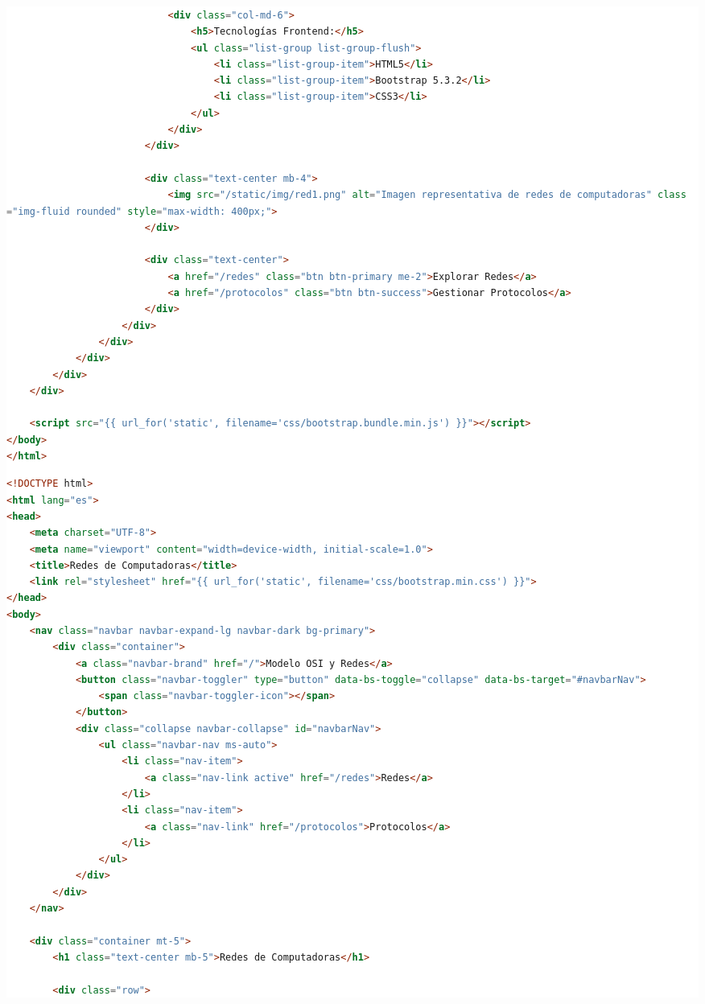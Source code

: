 ```html
                            <div class="col-md-6">
                                <h5>Tecnologías Frontend:</h5>
                                <ul class="list-group list-group-flush">
                                    <li class="list-group-item">HTML5</li>
                                    <li class="list-group-item">Bootstrap 5.3.2</li>
                                    <li class="list-group-item">CSS3</li>
                                </ul>
                            </div>
                        </div>

                        <div class="text-center mb-4">
                            <img src="/static/img/red1.png" alt="Imagen representativa de redes de computadoras" class="img-fluid rounded" style="max-width: 400px;">
                        </div>

                        <div class="text-center">
                            <a href="/redes" class="btn btn-primary me-2">Explorar Redes</a>
                            <a href="/protocolos" class="btn btn-success">Gestionar Protocolos</a>
                        </div>
                    </div>
                </div>
            </div>
        </div>
    </div>

    <script src="{{ url_for('static', filename='css/bootstrap.bundle.min.js') }}"></script>
</body>
</html>
```

```html
<!DOCTYPE html>
<html lang="es">
<head>
    <meta charset="UTF-8">
    <meta name="viewport" content="width=device-width, initial-scale=1.0">
    <title>Redes de Computadoras</title>
    <link rel="stylesheet" href="{{ url_for('static', filename='css/bootstrap.min.css') }}">
</head>
<body>
    <nav class="navbar navbar-expand-lg navbar-dark bg-primary">
        <div class="container">
            <a class="navbar-brand" href="/">Modelo OSI y Redes</a>
            <button class="navbar-toggler" type="button" data-bs-toggle="collapse" data-bs-target="#navbarNav">
                <span class="navbar-toggler-icon"></span>
            </button>
            <div class="collapse navbar-collapse" id="navbarNav">
                <ul class="navbar-nav ms-auto">
                    <li class="nav-item">
                        <a class="nav-link active" href="/redes">Redes</a>
                    </li>
                    <li class="nav-item">
                        <a class="nav-link" href="/protocolos">Protocolos</a>
                    </li>
                </ul>
            </div>
        </div>
    </nav>

    <div class="container mt-5">
        <h1 class="text-center mb-5">Redes de Computadoras</h1>
        
        <div class="row">
```